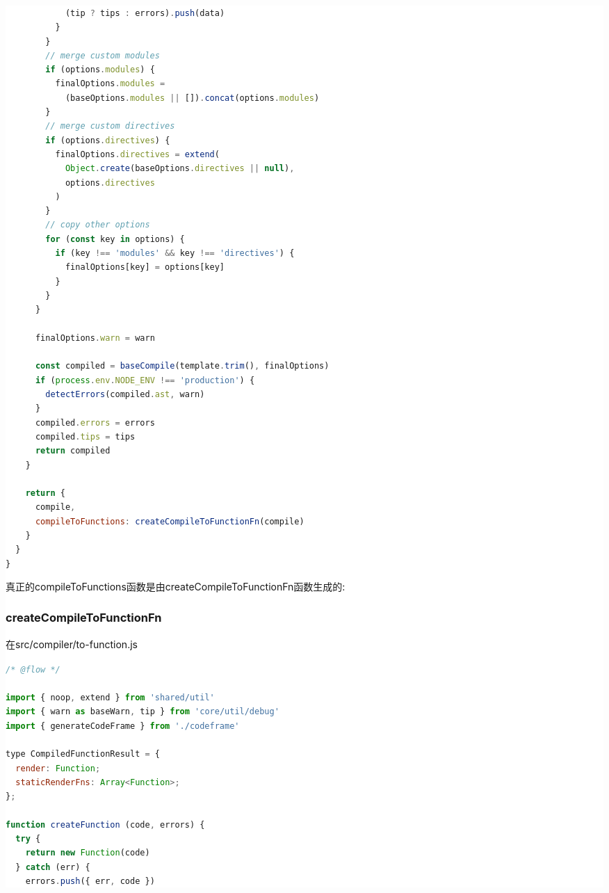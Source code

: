 ```javascript
            (tip ? tips : errors).push(data)
          }
        }
        // merge custom modules
        if (options.modules) {
          finalOptions.modules =
            (baseOptions.modules || []).concat(options.modules)
        }
        // merge custom directives
        if (options.directives) {
          finalOptions.directives = extend(
            Object.create(baseOptions.directives || null),
            options.directives
          )
        }
        // copy other options
        for (const key in options) {
          if (key !== 'modules' && key !== 'directives') {
            finalOptions[key] = options[key]
          }
        }
      }

      finalOptions.warn = warn

      const compiled = baseCompile(template.trim(), finalOptions)
      if (process.env.NODE_ENV !== 'production') {
        detectErrors(compiled.ast, warn)
      }
      compiled.errors = errors
      compiled.tips = tips
      return compiled
    }

    return {
      compile,
      compileToFunctions: createCompileToFunctionFn(compile)
    }
  }
}

```
真正的compileToFunctions函数是由createCompileToFunctionFn函数生成的:
### createCompileToFunctionFn
在src/compiler/to-function.js
```javascript
/* @flow */

import { noop, extend } from 'shared/util'
import { warn as baseWarn, tip } from 'core/util/debug'
import { generateCodeFrame } from './codeframe'

type CompiledFunctionResult = {
  render: Function;
  staticRenderFns: Array<Function>;
};

function createFunction (code, errors) {
  try {
    return new Function(code)
  } catch (err) {
    errors.push({ err, code })
```